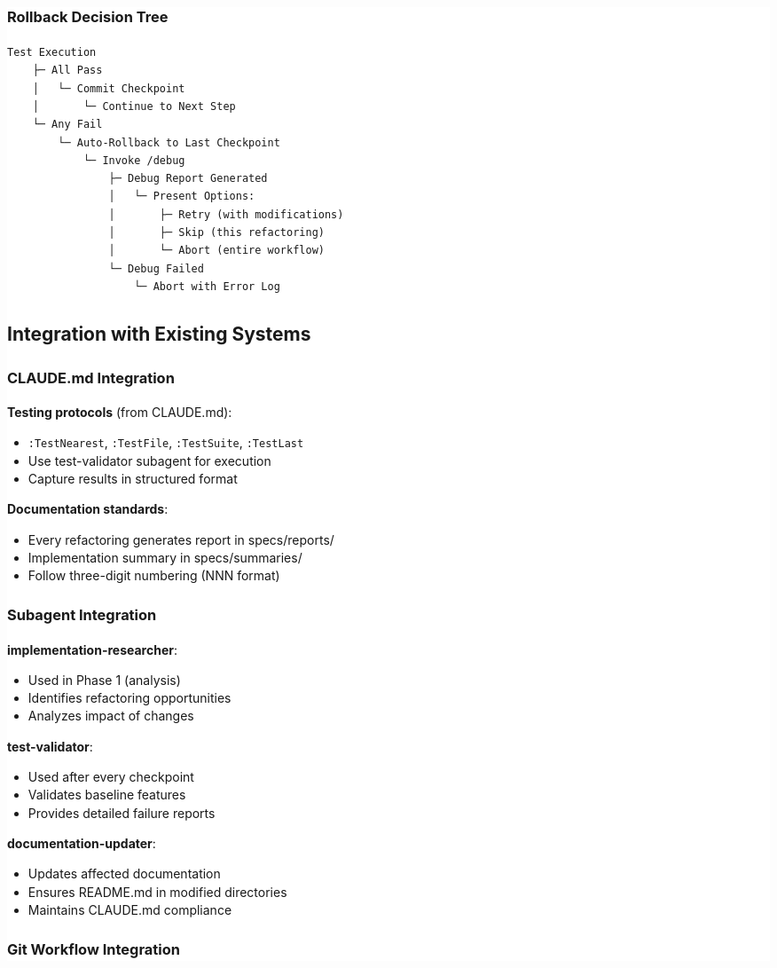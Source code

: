 ### Rollback Decision Tree

```
Test Execution
    ├─ All Pass
    │   └─ Commit Checkpoint
    │       └─ Continue to Next Step
    └─ Any Fail
        └─ Auto-Rollback to Last Checkpoint
            └─ Invoke /debug
                ├─ Debug Report Generated
                │   └─ Present Options:
                │       ├─ Retry (with modifications)
                │       ├─ Skip (this refactoring)
                │       └─ Abort (entire workflow)
                └─ Debug Failed
                    └─ Abort with Error Log
```

## Integration with Existing Systems

### CLAUDE.md Integration

**Testing protocols** (from CLAUDE.md):
- `:TestNearest`, `:TestFile`, `:TestSuite`, `:TestLast`
- Use test-validator subagent for execution
- Capture results in structured format

**Documentation standards**:
- Every refactoring generates report in specs/reports/
- Implementation summary in specs/summaries/
- Follow three-digit numbering (NNN format)

### Subagent Integration

**implementation-researcher**:
- Used in Phase 1 (analysis)
- Identifies refactoring opportunities
- Analyzes impact of changes

**test-validator**:
- Used after every checkpoint
- Validates baseline features
- Provides detailed failure reports

**documentation-updater**:
- Updates affected documentation
- Ensures README.md in modified directories
- Maintains CLAUDE.md compliance

### Git Workflow Integration
